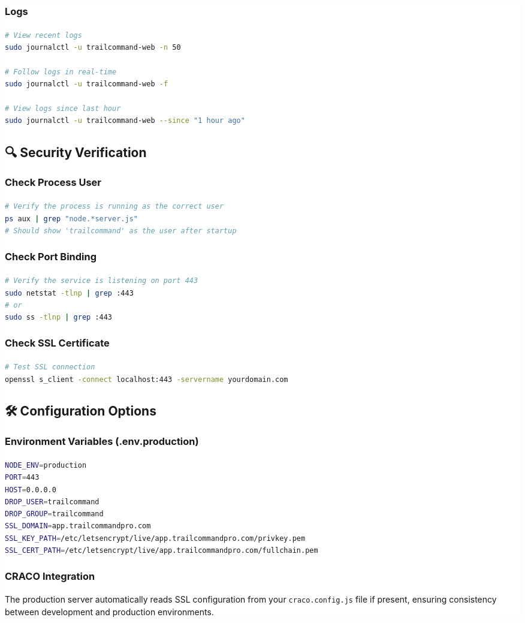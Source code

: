 ### Logs
```bash
# View recent logs
sudo journalctl -u trailcommand-web -n 50

# Follow logs in real-time
sudo journalctl -u trailcommand-web -f

# View logs since last hour
sudo journalctl -u trailcommand-web --since "1 hour ago"
```

## 🔍 Security Verification

### Check Process User
```bash
# Verify the process is running as the correct user
ps aux | grep "node.*server.js"
# Should show 'trailcommand' as the user after startup
```

### Check Port Binding
```bash
# Verify the service is listening on port 443
sudo netstat -tlnp | grep :443
# or
sudo ss -tlnp | grep :443
```

### Check SSL Certificate
```bash
# Test SSL connection
openssl s_client -connect localhost:443 -servername yourdomain.com
```

## 🛠 Configuration Options

### Environment Variables (.env.production)
```bash
NODE_ENV=production
PORT=443
HOST=0.0.0.0
DROP_USER=trailcommand
DROP_GROUP=trailcommand
SSL_DOMAIN=app.trailcommandpro.com
SSL_KEY_PATH=/etc/letsencrypt/live/app.trailcommandpro.com/privkey.pem
SSL_CERT_PATH=/etc/letsencrypt/live/app.trailcommandpro.com/fullchain.pem
```

### CRACO Integration
The production server automatically reads SSL configuration from your `craco.config.js` file if present, ensuring consistency between development and production environments.
